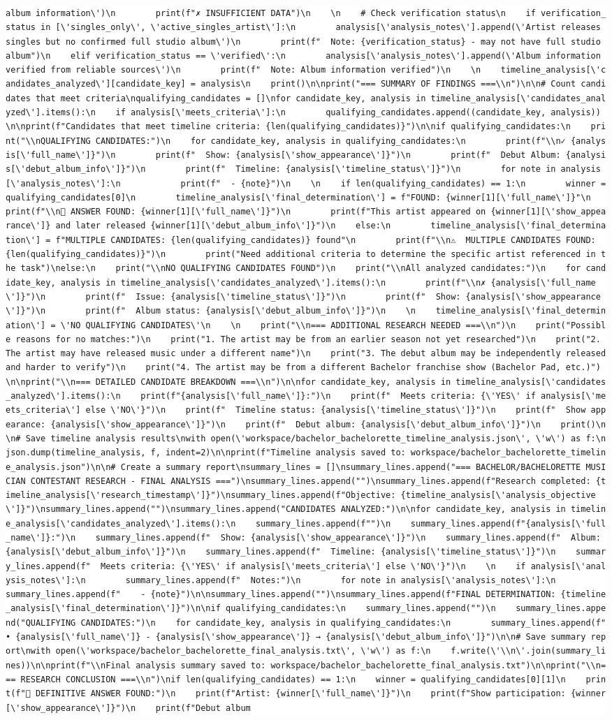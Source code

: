 ```
album information\')\n        print(f"✗ INSUFFICIENT DATA")\n    \n    # Check verification status\n    if verification_status in [\'singles_only\', \'active_singles_artist\']:\n        analysis[\'analysis_notes\'].append(\'Artist releases singles but no confirmed full studio album\')\n        print(f"  Note: {verification_status} - may not have full studio album")\n    elif verification_status == \'verified\':\n        analysis[\'analysis_notes\'].append(\'Album information verified from reliable sources\')\n        print(f"  Note: Album information verified")\n    \n    timeline_analysis[\'candidates_analyzed\'][candidate_key] = analysis\n    print()\n\nprint("=== SUMMARY OF FINDINGS ===\\n")\n\n# Count candidates that meet criteria\nqualifying_candidates = []\nfor candidate_key, analysis in timeline_analysis[\'candidates_analyzed\'].items():\n    if analysis[\'meets_criteria\']:\n        qualifying_candidates.append((candidate_key, analysis))\n\nprint(f"Candidates that meet timeline criteria: {len(qualifying_candidates)}")\n\nif qualifying_candidates:\n    print("\\nQUALIFYING CANDIDATES:")\n    for candidate_key, analysis in qualifying_candidates:\n        print(f"\\n✓ {analysis[\'full_name\']}")\n        print(f"  Show: {analysis[\'show_appearance\']}")\n        print(f"  Debut Album: {analysis[\'debut_album_info\']}")\n        print(f"  Timeline: {analysis[\'timeline_status\']}")\n        for note in analysis[\'analysis_notes\']:\n            print(f"  - {note}")\n    \n    if len(qualifying_candidates) == 1:\n        winner = qualifying_candidates[0]\n        timeline_analysis[\'final_determination\'] = f"FOUND: {winner[1][\'full_name\']}"\n        print(f"\\n🎯 ANSWER FOUND: {winner[1][\'full_name\']}")\n        print(f"This artist appeared on {winner[1][\'show_appearance\']} and later released {winner[1][\'debut_album_info\']}")\n    else:\n        timeline_analysis[\'final_determination\'] = f"MULTIPLE CANDIDATES: {len(qualifying_candidates)} found"\n        print(f"\\n⚠️  MULTIPLE CANDIDATES FOUND: {len(qualifying_candidates)}")\n        print("Need additional criteria to determine the specific artist referenced in the task")\nelse:\n    print("\\nNO QUALIFYING CANDIDATES FOUND")\n    print("\\nAll analyzed candidates:")\n    for candidate_key, analysis in timeline_analysis[\'candidates_analyzed\'].items():\n        print(f"\\n✗ {analysis[\'full_name\']}")\n        print(f"  Issue: {analysis[\'timeline_status\']}")\n        print(f"  Show: {analysis[\'show_appearance\']}")\n        print(f"  Album status: {analysis[\'debut_album_info\']}")\n    \n    timeline_analysis[\'final_determination\'] = \'NO QUALIFYING CANDIDATES\'\n    \n    print("\\n=== ADDITIONAL RESEARCH NEEDED ===\\n")\n    print("Possible reasons for no matches:")\n    print("1. The artist may be from an earlier season not yet researched")\n    print("2. The artist may have released music under a different name")\n    print("3. The debut album may be independently released and harder to verify")\n    print("4. The artist may be from a different Bachelor franchise show (Bachelor Pad, etc.)")\n\nprint("\\n=== DETAILED CANDIDATE BREAKDOWN ===\\n")\n\nfor candidate_key, analysis in timeline_analysis[\'candidates_analyzed\'].items():\n    print(f"{analysis[\'full_name\']}:")\n    print(f"  Meets criteria: {\'YES\' if analysis[\'meets_criteria\'] else \'NO\'}")\n    print(f"  Timeline status: {analysis[\'timeline_status\']}")\n    print(f"  Show appearance: {analysis[\'show_appearance\']}")\n    print(f"  Debut album: {analysis[\'debut_album_info\']}")\n    print()\n\n# Save timeline analysis results\nwith open(\'workspace/bachelor_bachelorette_timeline_analysis.json\', \'w\') as f:\n    json.dump(timeline_analysis, f, indent=2)\n\nprint(f"Timeline analysis saved to: workspace/bachelor_bachelorette_timeline_analysis.json")\n\n# Create a summary report\nsummary_lines = []\nsummary_lines.append("=== BACHELOR/BACHELORETTE MUSICIAN CONTESTANT RESEARCH - FINAL ANALYSIS ===")\nsummary_lines.append("")\nsummary_lines.append(f"Research completed: {timeline_analysis[\'research_timestamp\']}")\nsummary_lines.append(f"Objective: {timeline_analysis[\'analysis_objective\']}")\nsummary_lines.append("")\nsummary_lines.append("CANDIDATES ANALYZED:")\n\nfor candidate_key, analysis in timeline_analysis[\'candidates_analyzed\'].items():\n    summary_lines.append(f"")\n    summary_lines.append(f"{analysis[\'full_name\']}:")\n    summary_lines.append(f"  Show: {analysis[\'show_appearance\']}")\n    summary_lines.append(f"  Album: {analysis[\'debut_album_info\']}")\n    summary_lines.append(f"  Timeline: {analysis[\'timeline_status\']}")\n    summary_lines.append(f"  Meets criteria: {\'YES\' if analysis[\'meets_criteria\'] else \'NO\'}")\n    \n    if analysis[\'analysis_notes\']:\n        summary_lines.append(f"  Notes:")\n        for note in analysis[\'analysis_notes\']:\n            summary_lines.append(f"    - {note}")\n\nsummary_lines.append("")\nsummary_lines.append(f"FINAL DETERMINATION: {timeline_analysis[\'final_determination\']}")\n\nif qualifying_candidates:\n    summary_lines.append("")\n    summary_lines.append("QUALIFYING CANDIDATES:")\n    for candidate_key, analysis in qualifying_candidates:\n        summary_lines.append(f"  • {analysis[\'full_name\']} - {analysis[\'show_appearance\']} → {analysis[\'debut_album_info\']}")\n\n# Save summary report\nwith open(\'workspace/bachelor_bachelorette_final_analysis.txt\', \'w\') as f:\n    f.write(\'\\n\'.join(summary_lines))\n\nprint(f"\\nFinal analysis summary saved to: workspace/bachelor_bachelorette_final_analysis.txt")\n\nprint("\\n=== RESEARCH CONCLUSION ===\\n")\nif len(qualifying_candidates) == 1:\n    winner = qualifying_candidates[0][1]\n    print(f"🎯 DEFINITIVE ANSWER FOUND:")\n    print(f"Artist: {winner[\'full_name\']}")\n    print(f"Show participation: {winner[\'show_appearance\']}")\n    print(f"Debut album
```
